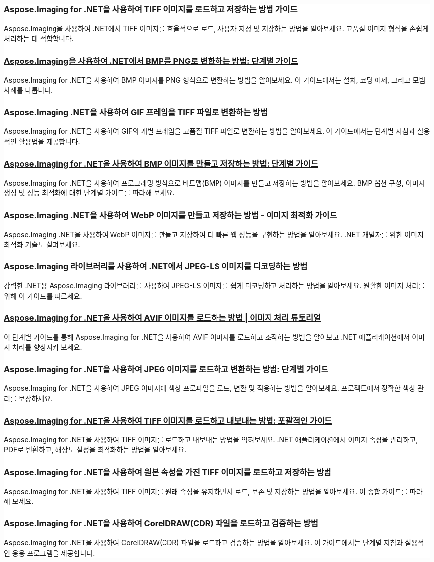### [Aspose.Imaging for .NET을 사용하여 TIFF 이미지를 로드하고 저장하는 방법 가이드](./load-save-tiff-images-aspose-imaging-dotnet/)
Aspose.Imaging을 사용하여 .NET에서 TIFF 이미지를 효율적으로 로드, 사용자 지정 및 저장하는 방법을 알아보세요. 고품질 이미지 형식을 손쉽게 처리하는 데 적합합니다.

### [Aspose.Imaging을 사용하여 .NET에서 BMP를 PNG로 변환하는 방법: 단계별 가이드](./convert-bmp-to-png-net-aspose-imaging/)
Aspose.Imaging for .NET을 사용하여 BMP 이미지를 PNG 형식으로 변환하는 방법을 알아보세요. 이 가이드에서는 설치, 코딩 예제, 그리고 모범 사례를 다룹니다.

### [Aspose.Imaging .NET을 사용하여 GIF 프레임을 TIFF 파일로 변환하는 방법](./convert-gif-to-tiff-aspose-imaging-net/)
Aspose.Imaging for .NET을 사용하여 GIF의 개별 프레임을 고품질 TIFF 파일로 변환하는 방법을 알아보세요. 이 가이드에서는 단계별 지침과 실용적인 활용법을 제공합니다.

### [Aspose.Imaging for .NET을 사용하여 BMP 이미지를 만들고 저장하는 방법: 단계별 가이드](./create-save-bmp-images-aspose-imaging-net/)
Aspose.Imaging for .NET을 사용하여 프로그래밍 방식으로 비트맵(BMP) 이미지를 만들고 저장하는 방법을 알아보세요. BMP 옵션 구성, 이미지 생성 및 성능 최적화에 대한 단계별 가이드를 따라해 보세요.

### [Aspose.Imaging .NET을 사용하여 WebP 이미지를 만들고 저장하는 방법 - 이미지 최적화 가이드](./create-save-webp-images-aspose-imaging-net/)
Aspose.Imaging .NET을 사용하여 WebP 이미지를 만들고 저장하여 더 빠른 웹 성능을 구현하는 방법을 알아보세요. .NET 개발자를 위한 이미지 최적화 기술도 살펴보세요.

### [Aspose.Imaging 라이브러리를 사용하여 .NET에서 JPEG-LS 이미지를 디코딩하는 방법](./aspose-imaging-net-jpeg-ls-decoding-guide/)
강력한 .NET용 Aspose.Imaging 라이브러리를 사용하여 JPEG-LS 이미지를 쉽게 디코딩하고 처리하는 방법을 알아보세요. 원활한 이미지 처리를 위해 이 가이드를 따르세요.

### [Aspose.Imaging for .NET을 사용하여 AVIF 이미지를 로드하는 방법 | 이미지 처리 튜토리얼](./load-avif-images-aspose-imaging-net/)
이 단계별 가이드를 통해 Aspose.Imaging for .NET을 사용하여 AVIF 이미지를 로드하고 조작하는 방법을 알아보고 .NET 애플리케이션에서 이미지 처리를 향상시켜 보세요.

### [Aspose.Imaging for .NET을 사용하여 JPEG 이미지를 로드하고 변환하는 방법: 단계별 가이드](./load-convert-jpeg-aspose-imaging-net/)
Aspose.Imaging for .NET을 사용하여 JPEG 이미지에 색상 프로파일을 로드, 변환 및 적용하는 방법을 알아보세요. 프로젝트에서 정확한 색상 관리를 보장하세요.

### [Aspose.Imaging for .NET을 사용하여 TIFF 이미지를 로드하고 내보내는 방법: 포괄적인 가이드](./load-export-tiff-images-aspose-imaging-net/)
Aspose.Imaging for .NET을 사용하여 TIFF 이미지를 로드하고 내보내는 방법을 익혀보세요. .NET 애플리케이션에서 이미지 속성을 관리하고, PDF로 변환하고, 해상도 설정을 최적화하는 방법을 알아보세요.

### [Aspose.Imaging for .NET을 사용하여 원본 속성을 가진 TIFF 이미지를 로드하고 저장하는 방법](./load-save-tiff-aspose-imaging-net/)
Aspose.Imaging for .NET을 사용하여 TIFF 이미지를 원래 속성을 유지하면서 로드, 보존 및 저장하는 방법을 알아보세요. 이 종합 가이드를 따라 해 보세요.

### [Aspose.Imaging for .NET을 사용하여 CorelDRAW(CDR) 파일을 로드하고 검증하는 방법](./load-validate-coreldraw-cdr-aspose-imaging-net/)
Aspose.Imaging for .NET을 사용하여 CorelDRAW(CDR) 파일을 로드하고 검증하는 방법을 알아보세요. 이 가이드에서는 단계별 지침과 실용적인 응용 프로그램을 제공합니다.
